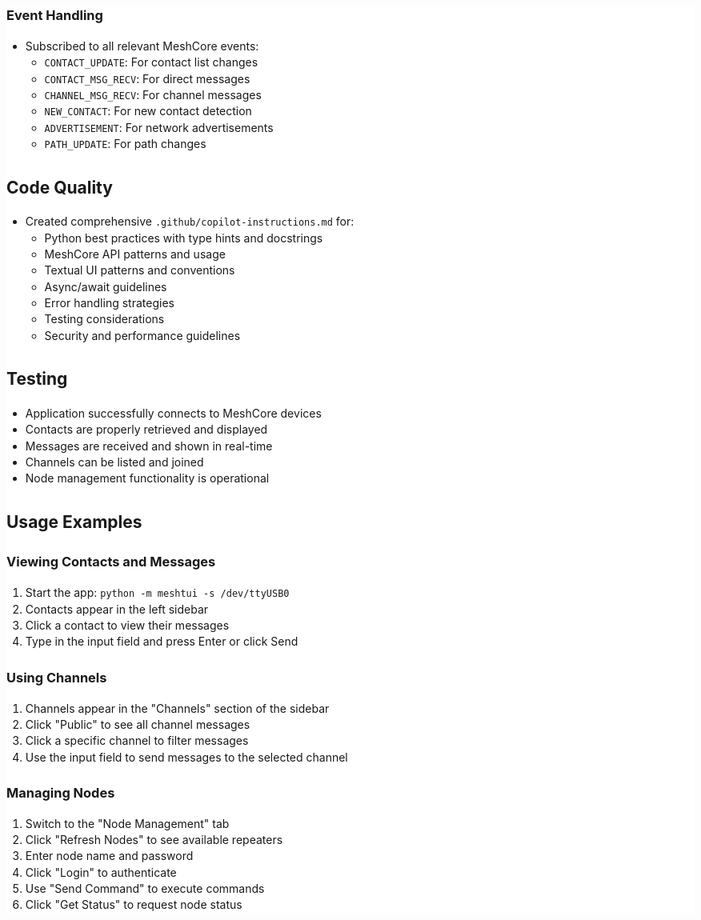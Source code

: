 ### Event Handling
- Subscribed to all relevant MeshCore events:
  - `CONTACT_UPDATE`: For contact list changes
  - `CONTACT_MSG_RECV`: For direct messages
  - `CHANNEL_MSG_RECV`: For channel messages
  - `NEW_CONTACT`: For new contact detection
  - `ADVERTISEMENT`: For network advertisements
  - `PATH_UPDATE`: For path changes

## Code Quality
- Created comprehensive `.github/copilot-instructions.md` for:
  - Python best practices with type hints and docstrings
  - MeshCore API patterns and usage
  - Textual UI patterns and conventions
  - Async/await guidelines
  - Error handling strategies
  - Testing considerations
  - Security and performance guidelines

## Testing
- Application successfully connects to MeshCore devices
- Contacts are properly retrieved and displayed
- Messages are received and shown in real-time
- Channels can be listed and joined
- Node management functionality is operational

## Usage Examples

### Viewing Contacts and Messages
1. Start the app: `python -m meshtui -s /dev/ttyUSB0`
2. Contacts appear in the left sidebar
3. Click a contact to view their messages
4. Type in the input field and press Enter or click Send

### Using Channels
1. Channels appear in the "Channels" section of the sidebar
2. Click "Public" to see all channel messages
3. Click a specific channel to filter messages
4. Use the input field to send messages to the selected channel

### Managing Nodes
1. Switch to the "Node Management" tab
2. Click "Refresh Nodes" to see available repeaters
3. Enter node name and password
4. Click "Login" to authenticate
5. Use "Send Command" to execute commands
6. Click "Get Status" to request node status
